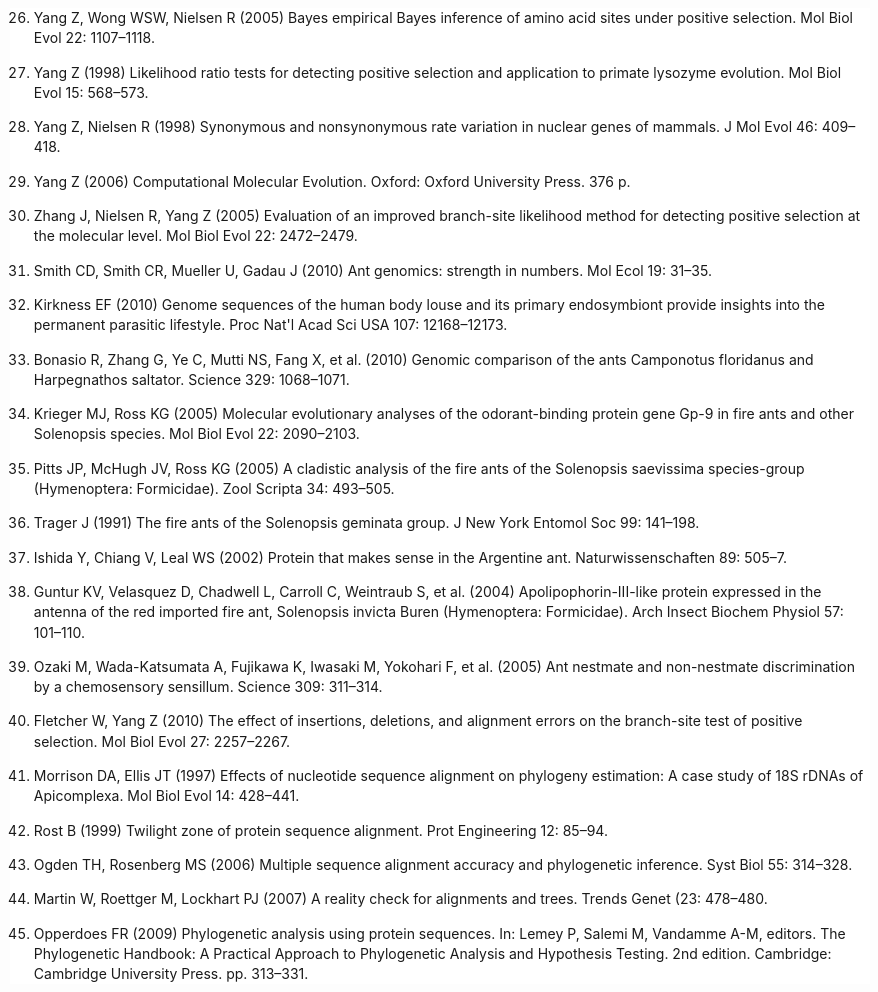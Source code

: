 26. Yang Z, Wong WSW, Nielsen R (2005) Bayes empirical Bayes inference of amino acid sites under positive selection. Mol Biol Evol 22: 1107–1118.

27. Yang Z (1998) Likelihood ratio tests for detecting positive selection and application to primate lysozyme evolution. Mol Biol Evol 15: 568–573.

28. Yang Z, Nielsen R (1998) Synonymous and nonsynonymous rate variation in nuclear genes of mammals. J Mol Evol 46: 409–418.

29. Yang Z (2006) Computational Molecular Evolution. Oxford: Oxford University Press. 376 p.

30. Zhang J, Nielsen R, Yang Z (2005) Evaluation of an improved branch-site likelihood method for detecting positive selection at the molecular level. Mol Biol Evol 22: 2472–2479.

31. Smith CD, Smith CR, Mueller U, Gadau J (2010) Ant genomics: strength in numbers. Mol Ecol 19: 31–35.

32. Kirkness EF (2010) Genome sequences of the human body louse and its primary endosymbiont provide insights into the permanent parasitic lifestyle. Proc Nat'l Acad Sci USA 107: 12168–12173.

33. Bonasio R, Zhang G, Ye C, Mutti NS, Fang X, et al. (2010) Genomic comparison of the ants Camponotus floridanus and Harpegnathos saltator. Science 329: 1068–1071.

34. Krieger MJ, Ross KG (2005) Molecular evolutionary analyses of the odorant-binding protein gene Gp-9 in fire ants and other Solenopsis species. Mol Biol Evol 22: 2090–2103.

35. Pitts JP, McHugh JV, Ross KG (2005) A cladistic analysis of the fire ants of the Solenopsis saevissima species-group (Hymenoptera: Formicidae). Zool Scripta 34: 493–505.

36. Trager J (1991) The fire ants of the Solenopsis geminata group. J New York Entomol Soc 99: 141–198.

37. Ishida Y, Chiang V, Leal WS (2002) Protein that makes sense in the Argentine ant. Naturwissenschaften 89: 505–7.

38. Guntur KV, Velasquez D, Chadwell L, Carroll C, Weintraub S, et al. (2004) Apolipophorin-III-like protein expressed in the antenna of the red imported fire ant, Solenopsis invicta Buren (Hymenoptera: Formicidae). Arch Insect Biochem Physiol 57: 101–110.

39. Ozaki M, Wada-Katsumata A, Fujikawa K, Iwasaki M, Yokohari F, et al. (2005) Ant nestmate and non-nestmate discrimination by a chemosensory sensillum. Science 309: 311–314.

40. Fletcher W, Yang Z (2010) The effect of insertions, deletions, and alignment errors on the branch-site test of positive selection. Mol Biol Evol 27: 2257–2267.

41. Morrison DA, Ellis JT (1997) Effects of nucleotide sequence alignment on phylogeny estimation: A case study of 18S rDNAs of Apicomplexa. Mol Biol Evol 14: 428–441.

42. Rost B (1999) Twilight zone of protein sequence alignment. Prot Engineering 12: 85–94.

43. Ogden TH, Rosenberg MS (2006) Multiple sequence alignment accuracy and phylogenetic inference. Syst Biol 55: 314–328.

44. Martin W, Roettger M, Lockhart PJ (2007) A reality check for alignments and trees. Trends Genet (23: 478–480.

45. Opperdoes FR (2009) Phylogenetic analysis using protein sequences. In: Lemey P, Salemi M, Vandamme A-M, editors. The Phylogenetic Handbook: A Practical Approach to Phylogenetic Analysis and Hypothesis Testing. 2nd edition. Cambridge: Cambridge University Press. pp. 313–331.
